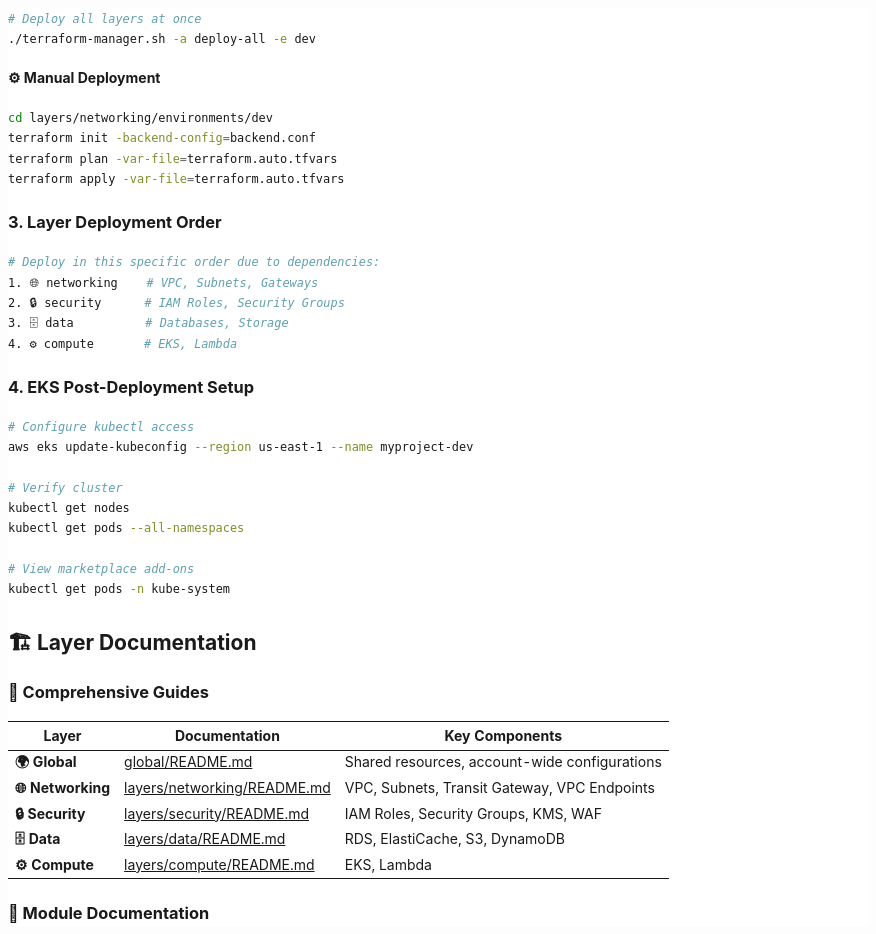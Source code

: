 ```bash
# Deploy all layers at once
./terraform-manager.sh -a deploy-all -e dev
```

#### **⚙️ Manual Deployment**
```bash
cd layers/networking/environments/dev
terraform init -backend-config=backend.conf
terraform plan -var-file=terraform.auto.tfvars
terraform apply -var-file=terraform.auto.tfvars
```

### **3. Layer Deployment Order**
```bash
# Deploy in this specific order due to dependencies:
1. 🌐 networking    # VPC, Subnets, Gateways
2. 🔒 security      # IAM Roles, Security Groups  
3. 🗄️ data          # Databases, Storage
4. ⚙️ compute       # EKS, Lambda
```

### **4. EKS Post-Deployment Setup**
```bash
# Configure kubectl access
aws eks update-kubeconfig --region us-east-1 --name myproject-dev

# Verify cluster
kubectl get nodes
kubectl get pods --all-namespaces

# View marketplace add-ons
kubectl get pods -n kube-system
```

## 🏗️ Layer Documentation

### **📖 Comprehensive Guides**

| Layer | Documentation | Key Components |
|-------|---------------|----------------|
| **🌍 Global** | [global/README.md](global/README.md) | Shared resources, account-wide configurations |
| **🌐 Networking** | [layers/networking/README.md](layers/networking/README.md) | VPC, Subnets, Transit Gateway, VPC Endpoints |
| **🔒 Security** | [layers/security/README.md](layers/security/README.md) | IAM Roles, Security Groups, KMS, WAF |
| **🗄️ Data** | [layers/data/README.md](layers/data/README.md) | RDS, ElastiCache, S3, DynamoDB |
| **⚙️ Compute** | [layers/compute/README.md](layers/compute/README.md) | EKS, Lambda |

### **🧩 Module Documentation**
